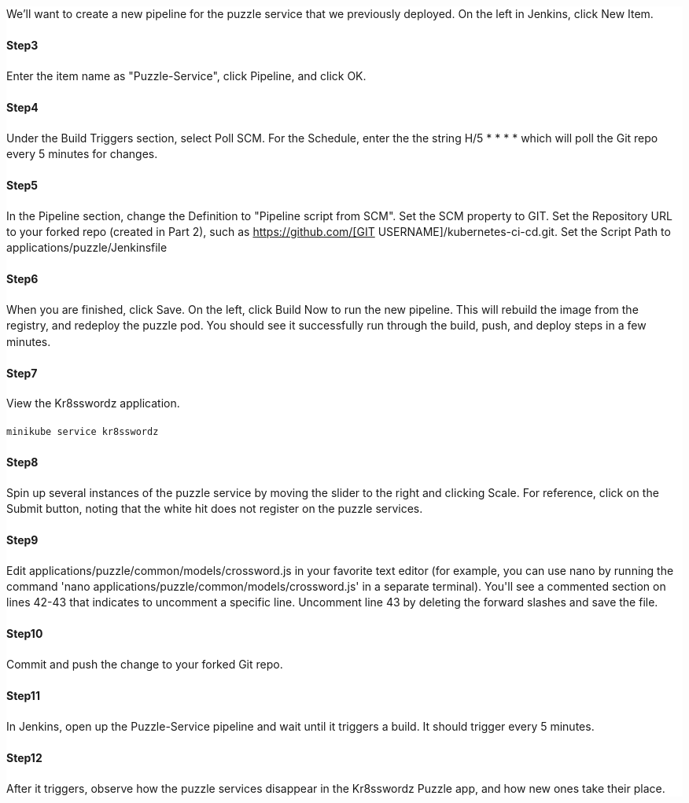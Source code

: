 We’ll want to create a new pipeline for the puzzle service that we previously deployed. On the left in Jenkins, click New Item.

#### Step3

Enter the item name as "Puzzle-Service", click Pipeline, and click OK.

#### Step4

Under the Build Triggers section, select Poll SCM. For the Schedule, enter the the string H/5 * * * * which will poll the Git repo every 5 minutes for changes.

#### Step5

In the Pipeline section, change the Definition to "Pipeline script from SCM". Set the SCM property to GIT. Set the Repository URL to your forked repo (created in Part 2), such as https://github.com/[GIT USERNAME]/kubernetes-ci-cd.git. Set the Script Path to applications/puzzle/Jenkinsfile

#### Step6

When you are finished, click Save. On the left, click Build Now to run the new pipeline. This will rebuild the image from the registry, and redeploy the puzzle pod. You should see it successfully run through the build, push, and deploy steps in a few minutes.

#### Step7

View the Kr8sswordz application.

`minikube service kr8sswordz`

#### Step8

Spin up several instances of the puzzle service by moving the slider to the right and clicking Scale. For reference, click on the Submit button, noting that the white hit does not register on the puzzle services.

#### Step9

Edit applications/puzzle/common/models/crossword.js in your favorite text editor (for example, you can use nano by running the command 'nano applications/puzzle/common/models/crossword.js' in a separate terminal). You'll see a commented section on lines 42-43 that indicates to uncomment a specific line. Uncomment line 43 by deleting the forward slashes and save the file.

#### Step10

Commit and push the change to your forked Git repo.

#### Step11

In Jenkins, open up the Puzzle-Service pipeline and wait until it triggers a build. It should trigger every 5 minutes.

#### Step12

After it triggers, observe how the puzzle services disappear in the Kr8sswordz Puzzle app, and how new ones take their place.
